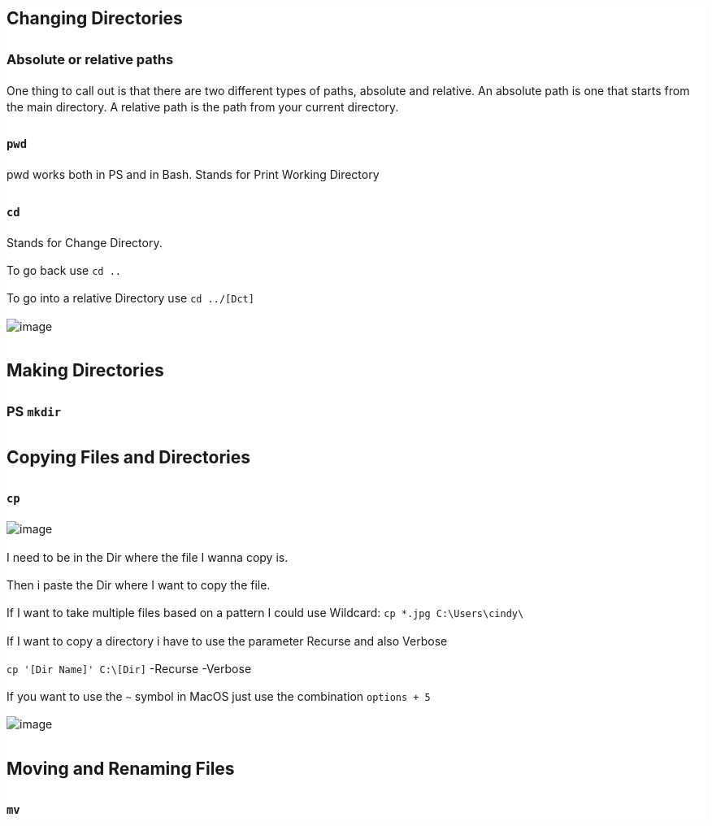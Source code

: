## Changing Directories

### Absolute or relative paths

One thing to call out is that there are two different types of paths, absolute and relative. An absolute path is one that starts from the main directory. A relative path is the path from your current directory.

### `pwd`

pwd works both in PS and in Bash. Stands for Print Working Directory

### `cd`

Stands for Change Directory.

To go back use `cd ..`

To go into a relative Directory use `cd ../[Dct]`

![image](https://matteocapo.super.site/_next/image?url=https%3A%2F%2Fsuper-static-assets.s3.amazonaws.com%2F02c48622-a5fb-42b8-97f4-5ccc534fdb55%2Fimages%2F5b4f50bd-0904-4ad0-8a93-cc33c7b4144f.png&w=3840&q=80)

## Making Directories

### PS `mkdir`

## Copying Files and Directories

### `cp`

![image](https://matteocapo.super.site/_next/image?url=https%3A%2F%2Fsuper-static-assets.s3.amazonaws.com%2F02c48622-a5fb-42b8-97f4-5ccc534fdb55%2Fimages%2F584e648b-48cf-4bd8-87cb-4cf66061083c.png&w=3840&q=80)

I need to be in the Dir where the file I wanna copy is.

Then i paste the Dir where I want to copy the file.

If I want to take multiple files based on a pattern I could use Wildcard: `cp *.jpg C:\Users\cindy\`

If I want to copy a directory i have to use the parameter Recurse and also Verbose

`cp '[Dir Name]' C:\[Dir]` -Recurse -Verbose

If you want to use the `~` symbol in MacOS just use the combination `options + 5`

![image](https://matteocapo.super.site/_next/image?url=https%3A%2F%2Fsuper-static-assets.s3.amazonaws.com%2F02c48622-a5fb-42b8-97f4-5ccc534fdb55%2Fimages%2Fdfeb1165-3507-493f-86e3-0eb4f3614a22.png&w=3840&q=80)

## Moving and Renaming Files

### `mv`
